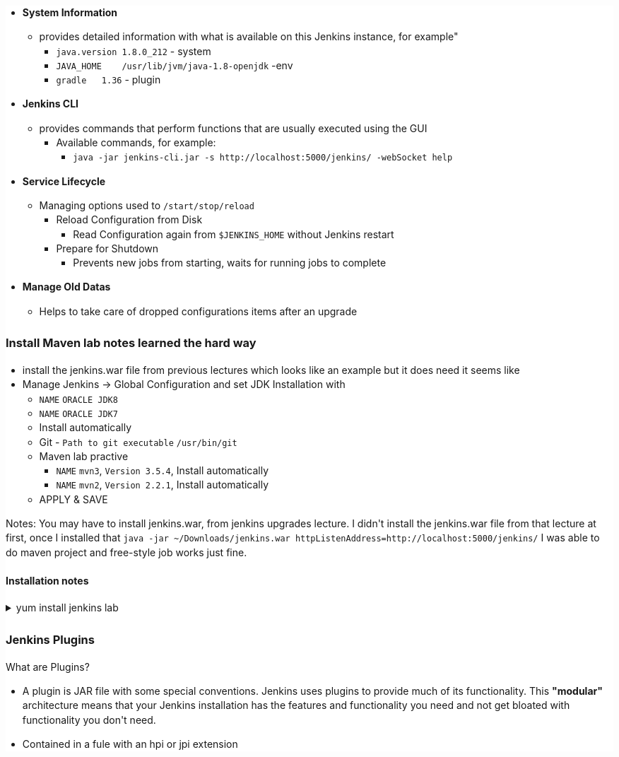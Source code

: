 - **System Information**
  - provides detailed information with what is available on this Jenkins instance, for example"
    - `java.version	1.8.0_212` - system
    - `JAVA_HOME	/usr/lib/jvm/java-1.8-openjdk` -env 
    - `gradle	1.36` - plugin

- **Jenkins CLI**
  - provides commands that perform functions that are usually executed using the GUI
    - Available commands, for example:
      - `java -jar jenkins-cli.jar -s http://localhost:5000/jenkins/ -webSocket help`

- **Service Lifecycle**
  - Managing options used to `/start/stop/reload`
    - Reload Configuration from Disk
      - Read Configuration again from `$JENKINS_HOME` without Jenkins restart
    - Prepare for Shutdown
      - Prevents new jobs from starting, waits for running jobs to complete

- **Manage Old Datas**
  - Helps to take care of dropped configurations items after an upgrade

### Install Maven lab notes learned the hard way

- install the jenkins.war file from previous lectures which looks like an example but it does need it seems like
- Manage Jenkins -> Global Configuration and set JDK Installation with 
  - `NAME` `ORACLE JDK8`
  - `NAME` `ORACLE JDK7`
  - Install automatically
  - Git - `Path to git executable` `/usr/bin/git`
  - Maven lab practive
    - `NAME` `mvn3`, `Version 3.5.4`, Install automatically
    - `NAME` `mvn2`, `Version 2.2.1`, Install automatically
  - APPLY & SAVE

Notes: You may have to install jenkins.war, from jenkins upgrades lecture.
I didn't install the jenkins.war file from that lecture at first, once I installed that `java -jar ~/Downloads/jenkins.war httpListenAddress=http://localhost:5000/jenkins/`
I was able to do maven project and free-style job works just fine. 

#### Installation notes

<details><summary>yum install jenkins lab </summary></details>


### Jenkins Plugins

What are Plugins?
- A plugin is JAR file with some special conventions. Jenkins uses plugins to provide much of its functionality.
This **"modular"** architecture means that your Jenkins installation has the features and functionality you need and not get
bloated with functionality you don't need.

- Contained in a fule with an hpi or jpi extension
